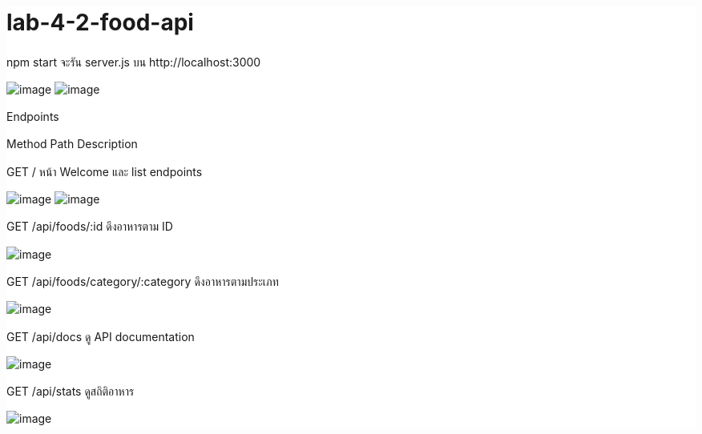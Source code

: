 # lab-4-2-food-api

npm start
จะรัน server.js บน http://localhost:3000

<img width="922" height="459" alt="image" src="https://github.com/user-attachments/assets/498922e2-86bb-4ff1-a6d5-04e8ff1e523e" />

<img width="372" height="710" alt="image" src="https://github.com/user-attachments/assets/9b7db827-b821-43ea-925d-5dbeaa619e0d" />

Endpoints

Method	Path	Description

GET	/	หน้า Welcome และ list endpoints

<img width="1919" height="964" alt="image" src="https://github.com/user-attachments/assets/9a23f849-d0bc-4c90-89bb-f7ac35c655af" />


<img width="372" height="710" alt="image" src="https://github.com/user-attachments/assets/9d779e66-a68a-46e7-87ce-92f017dc06e1" />

GET	/api/foods/:id	ดึงอาหารตาม ID

<img width="305" height="430" alt="image" src="https://github.com/user-attachments/assets/15d500f8-0545-4344-b90d-9b13ffc63658" />

GET	/api/foods/category/:category	ดึงอาหารตามประเภท

<img width="408" height="758" alt="image" src="https://github.com/user-attachments/assets/3404eebe-ca3c-447d-b24b-c2dff92a4721" />

GET	/api/docs	ดู API documentation

<img width="568" height="455" alt="image" src="https://github.com/user-attachments/assets/d1551567-7ac3-4d94-a2a1-19df20d53cbb" />

GET	/api/stats	ดูสถิติอาหาร

<img width="298" height="309" alt="image" src="https://github.com/user-attachments/assets/7264939f-dee3-4485-baba-693e07e8fd4b" />
